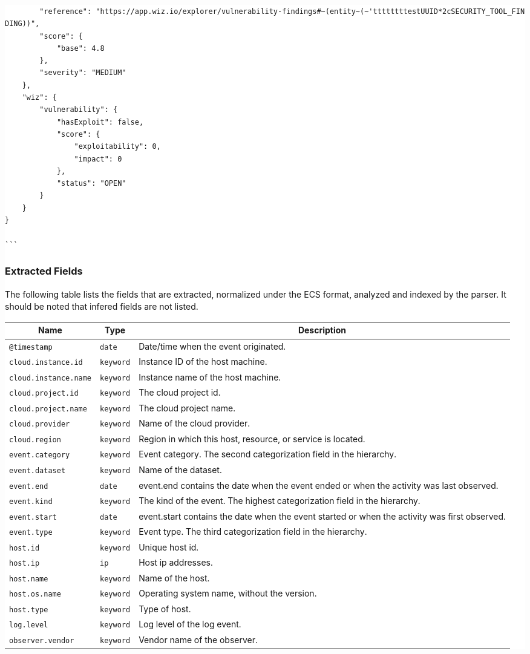             "reference": "https://app.wiz.io/explorer/vulnerability-findings#~(entity~(~'ttttttttestUUID*2cSECURITY_TOOL_FINDING))",
            "score": {
                "base": 4.8
            },
            "severity": "MEDIUM"
        },
        "wiz": {
            "vulnerability": {
                "hasExploit": false,
                "score": {
                    "exploitability": 0,
                    "impact": 0
                },
                "status": "OPEN"
            }
        }
    }
    	
	```





### Extracted Fields

The following table lists the fields that are extracted, normalized under the ECS format, analyzed and indexed by the parser. It should be noted that infered fields are not listed.

| Name | Type | Description                |
| ---- | ---- | ---------------------------|
|`@timestamp` | `date` | Date/time when the event originated. |
|`cloud.instance.id` | `keyword` | Instance ID of the host machine. |
|`cloud.instance.name` | `keyword` | Instance name of the host machine. |
|`cloud.project.id` | `keyword` | The cloud project id. |
|`cloud.project.name` | `keyword` | The cloud project name. |
|`cloud.provider` | `keyword` | Name of the cloud provider. |
|`cloud.region` | `keyword` | Region in which this host, resource, or service is located. |
|`event.category` | `keyword` | Event category. The second categorization field in the hierarchy. |
|`event.dataset` | `keyword` | Name of the dataset. |
|`event.end` | `date` | event.end contains the date when the event ended or when the activity was last observed. |
|`event.kind` | `keyword` | The kind of the event. The highest categorization field in the hierarchy. |
|`event.start` | `date` | event.start contains the date when the event started or when the activity was first observed. |
|`event.type` | `keyword` | Event type. The third categorization field in the hierarchy. |
|`host.id` | `keyword` | Unique host id. |
|`host.ip` | `ip` | Host ip addresses. |
|`host.name` | `keyword` | Name of the host. |
|`host.os.name` | `keyword` | Operating system name, without the version. |
|`host.type` | `keyword` | Type of host. |
|`log.level` | `keyword` | Log level of the log event. |
|`observer.vendor` | `keyword` | Vendor name of the observer. |